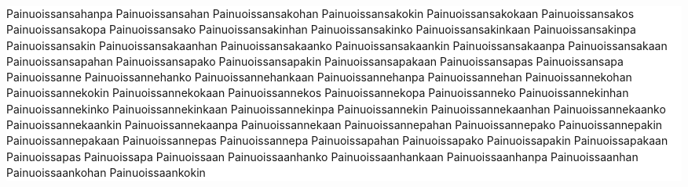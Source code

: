 Painuoissansahanpa
Painuoissansahan
Painuoissansakohan
Painuoissansakokin
Painuoissansakokaan
Painuoissansakos
Painuoissansakopa
Painuoissansako
Painuoissansakinhan
Painuoissansakinko
Painuoissansakinkaan
Painuoissansakinpa
Painuoissansakin
Painuoissansakaanhan
Painuoissansakaanko
Painuoissansakaankin
Painuoissansakaanpa
Painuoissansakaan
Painuoissansapahan
Painuoissansapako
Painuoissansapakin
Painuoissansapakaan
Painuoissansapas
Painuoissansapa
Painuoissanne
Painuoissannehanko
Painuoissannehankaan
Painuoissannehanpa
Painuoissannehan
Painuoissannekohan
Painuoissannekokin
Painuoissannekokaan
Painuoissannekos
Painuoissannekopa
Painuoissanneko
Painuoissannekinhan
Painuoissannekinko
Painuoissannekinkaan
Painuoissannekinpa
Painuoissannekin
Painuoissannekaanhan
Painuoissannekaanko
Painuoissannekaankin
Painuoissannekaanpa
Painuoissannekaan
Painuoissannepahan
Painuoissannepako
Painuoissannepakin
Painuoissannepakaan
Painuoissannepas
Painuoissannepa
Painuoissapahan
Painuoissapako
Painuoissapakin
Painuoissapakaan
Painuoissapas
Painuoissapa
Painuoissaan
Painuoissaanhanko
Painuoissaanhankaan
Painuoissaanhanpa
Painuoissaanhan
Painuoissaankohan
Painuoissaankokin